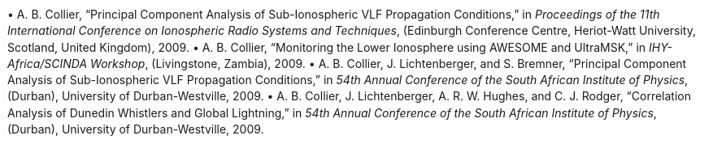 </td>
</tr>


<tr valign="top">
<td align="right" class="bibtexnumber">
&bull;
</td>
<td class="bibtexitem">
A.&nbsp;B. Collier, &ldquo;Principal Component Analysis of Sub-Ionospheric VLF
  Propagation Conditions,&rdquo; in <em>Proceedings of the 11th International
  Conference on Ionospheric Radio Systems and Techniques</em>, (Edinburgh
  Conference Centre, Heriot-Watt University, Scotland, United Kingdom), 2009.

</td>
</tr>


<tr valign="top">
<td align="right" class="bibtexnumber">
&bull;
</td>
<td class="bibtexitem">
A.&nbsp;B. Collier, &ldquo;Monitoring the Lower Ionosphere using AWESOME and
  UltraMSK,&rdquo; in <em>IHY-Africa/SCINDA Workshop</em>, (Livingstone, Zambia),
  2009.

</td>
</tr>


<tr valign="top">
<td align="right" class="bibtexnumber">
&bull;
</td>
<td class="bibtexitem">
A.&nbsp;B. Collier, J.&nbsp;Lichtenberger, and S.&nbsp;Bremner, &ldquo;Principal Component
  Analysis of Sub-Ionospheric VLF Propagation Conditions,&rdquo; in <em>54th
  Annual Conference of the South African Institute of Physics</em>, (Durban),
  University of Durban-Westville, 2009.

</td>
</tr>


<tr valign="top">
<td align="right" class="bibtexnumber">
&bull;
</td>
<td class="bibtexitem">
A.&nbsp;B. Collier, J.&nbsp;Lichtenberger, A.&nbsp;R.&nbsp;W. Hughes, and C.&nbsp;J. Rodger,
  &ldquo;Correlation Analysis of Dunedin Whistlers and Global Lightning,&rdquo; in <em>
  54th Annual Conference of the South African Institute of Physics</em>, (Durban),
  University of Durban-Westville, 2009.

</td>
</tr>
